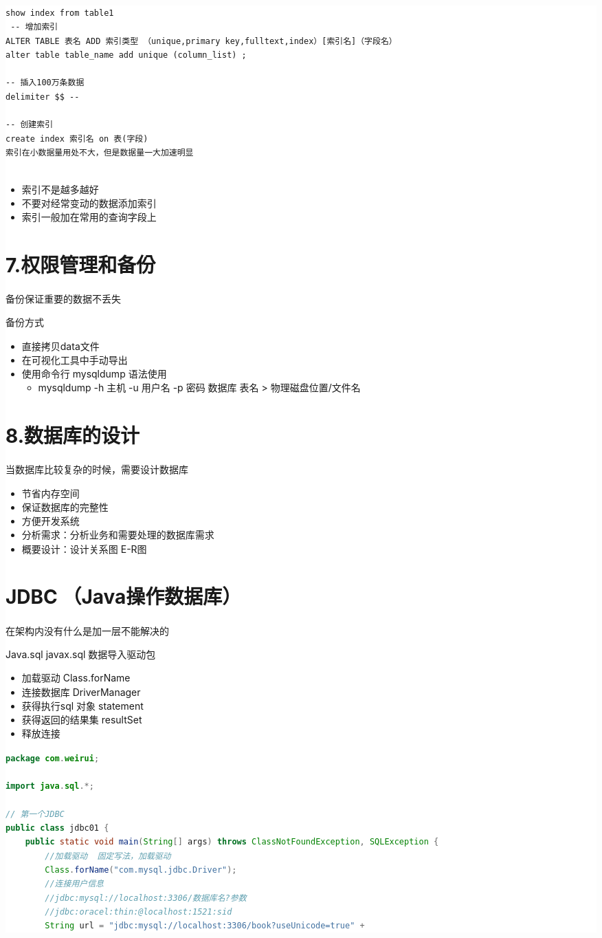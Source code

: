 ```mysql
show index from table1 
 -- 增加索引
ALTER TABLE 表名 ADD 索引类型 （unique,primary key,fulltext,index）[索引名]（字段名）
alter table table_name add unique (column_list) ;

-- 插入100万条数据
delimiter $$ --

-- 创建索引
create index 索引名 on 表(字段)
索引在小数据量用处不大，但是数据量一大加速明显


```

*   索引不是越多越好
*   不要对经常变动的数据添加索引
*   索引一般加在常用的查询字段上

7.权限管理和备份
=========

备份保证重要的数据不丢失

备份方式

*   直接拷贝data文件
*   在可视化工具中手动导出
*   使用命令行 mysqldump 语法使用
    *   mysqldump -h 主机 -u 用户名 -p 密码 数据库 表名 > 物理磁盘位置/文件名

8.数据库的设计
========

当数据库比较复杂的时候，需要设计数据库

*   节省内存空间
*   保证数据库的完整性
*   方便开发系统
*   分析需求：分析业务和需要处理的数据库需求
*   概要设计：设计关系图 E-R图

**JDBC** （Java操作数据库）
====================

在架构内没有什么是加一层不能解决的

Java.sql javax.sql 数据导入驱动包

*   加载驱动 Class.forName
*   连接数据库 DriverManager
*   获得执行sql 对象 statement
*   获得返回的结果集 resultSet
*   释放连接

```java
package com.weirui;

import java.sql.*;

// 第一个JDBC
public class jdbc01 {
    public static void main(String[] args) throws ClassNotFoundException, SQLException {
        //加载驱动  固定写法，加载驱动
        Class.forName("com.mysql.jdbc.Driver");
        //连接用户信息
        //jdbc:mysql://localhost:3306/数据库名?参数
        //jdbc:oracel:thin:@localhost:1521:sid
        String url = "jdbc:mysql://localhost:3306/book?useUnicode=true" +
```